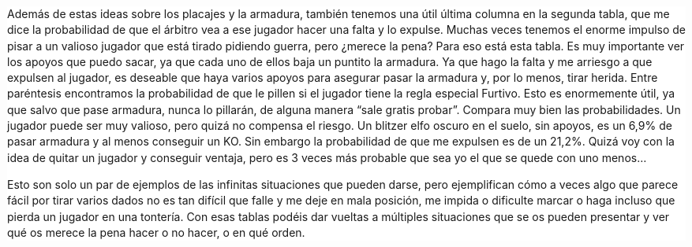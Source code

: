 Además de estas ideas sobre los placajes y la armadura, también tenemos una útil última columna en la segunda tabla, que me dice la probabilidad de que el árbitro vea a ese jugador hacer una falta y lo expulse. Muchas veces tenemos el enorme impulso de pisar a un valioso jugador que está tirado pidiendo guerra, pero ¿merece la pena? Para eso está esta tabla. Es muy importante ver los apoyos que puedo sacar, ya que cada uno de ellos baja un puntito la armadura. Ya que hago la falta y me arriesgo a que expulsen al jugador, es deseable que haya varios apoyos para asegurar pasar la armadura y, por lo menos, tirar herida. Entre paréntesis encontramos la probabilidad de que le pillen si el jugador tiene la regla especial Furtivo. Esto es enormemente útil, ya que salvo que pase armadura, nunca lo pillarán, de alguna manera “sale gratis probar”. Compara muy bien las probabilidades. Un jugador puede ser muy valioso, pero quizá no compensa el riesgo. Un blitzer elfo oscuro en el suelo, sin apoyos, es un 6,9% de pasar armadura y al menos conseguir un KO. Sin embargo la probabilidad de que me expulsen es de un 21,2%. Quizá voy con la idea de quitar un jugador y conseguir ventaja, pero es 3 veces más probable que sea yo el que se quede con uno menos…

Esto son solo un par de ejemplos de las infinitas situaciones que pueden darse, pero ejemplifican cómo a veces algo que parece fácil por tirar varios dados no es tan difícil que falle y me deje en mala posición, me impida o dificulte marcar o haga incluso que pierda un jugador en una tontería. Con esas tablas podéis dar vueltas a múltiples situaciones que se os pueden presentar y ver qué os merece la pena hacer o no hacer, o en qué orden.

<style>
   table {
      display:block;
      max-width:600px;
      overflow-x:auto;
    }
    td,th {
      border: 1px solid #fff;
    }
    table,td {
      padding: 0.5em;
    }
    a {
      color: red;
      text-decoration: none;
    }
    img{
      width:100%
    }
    .full-w-center-content{
      width:100%;
      display:flex;
      justify-content:center;
    }
    audio {
      width:90%
    }
    @media screen and (min-width: 636px) {
      table {
        max-width:100%;
        overflow-x:auto
      }
      img {
        width:50%;
        margin-left:25%;
      }
